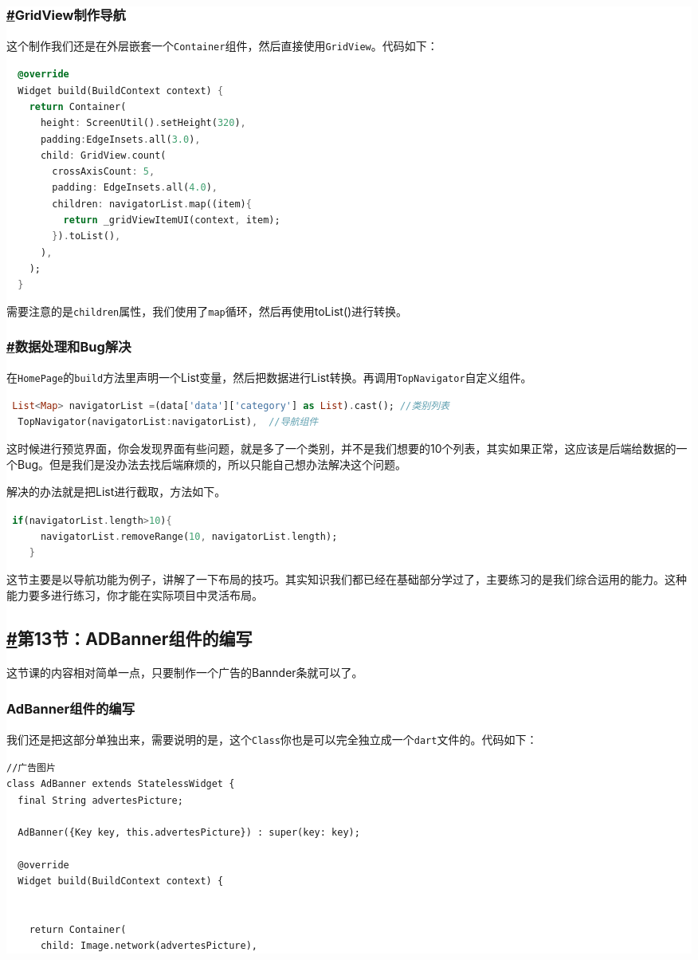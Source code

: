 ### [#](https://jspang.com/posts/2019/03/01/flutter-shop.html#gridview制作导航)GridView制作导航

这个制作我们还是在外层嵌套一个`Container`组件，然后直接使用`GridView`。代码如下：

```dart
  @override
  Widget build(BuildContext context) {
    return Container(
      height: ScreenUtil().setHeight(320),
      padding:EdgeInsets.all(3.0),
      child: GridView.count(
        crossAxisCount: 5,
        padding: EdgeInsets.all(4.0),
        children: navigatorList.map((item){
          return _gridViewItemUI(context, item);
        }).toList(),
      ),
    );
  }
```

需要注意的是`children`属性，我们使用了`map`循环，然后再使用toList()进行转换。

### [#](https://jspang.com/posts/2019/03/01/flutter-shop.html#数据处理和bug解决)数据处理和Bug解决

在`HomePage`的`build`方法里声明一个List变量，然后把数据进行List转换。再调用`TopNavigator`自定义组件。

```dart
 List<Map> navigatorList =(data['data']['category'] as List).cast(); //类别列表
  TopNavigator(navigatorList:navigatorList),  //导航组件
```

这时候进行预览界面，你会发现界面有些问题，就是多了一个类别，并不是我们想要的10个列表，其实如果正常，这应该是后端给数据的一个Bug。但是我们是没办法去找后端麻烦的，所以只能自己想办法解决这个问题。

解决的办法就是把List进行截取，方法如下。

```dart
 if(navigatorList.length>10){
      navigatorList.removeRange(10, navigatorList.length);
    }
```

这节主要是以导航功能为例子，讲解了一下布局的技巧。其实知识我们都已经在基础部分学过了，主要练习的是我们综合运用的能力。这种能力要多进行练习，你才能在实际项目中灵活布局。

## [#](https://jspang.com/posts/2019/03/01/flutter-shop.html#第13节：adbanner组件的编写)第13节：ADBanner组件的编写

这节课的内容相对简单一点，只要制作一个广告的Bannder条就可以了。

### AdBanner组件的编写

我们还是把这部分单独出来，需要说明的是，这个`Class`你也是可以完全独立成一个`dart`文件的。代码如下：

```text
//广告图片
class AdBanner extends StatelessWidget {
  final String advertesPicture;

  AdBanner({Key key, this.advertesPicture}) : super(key: key);

  @override
  Widget build(BuildContext context) {
   

    return Container(
      child: Image.network(advertesPicture),
```
